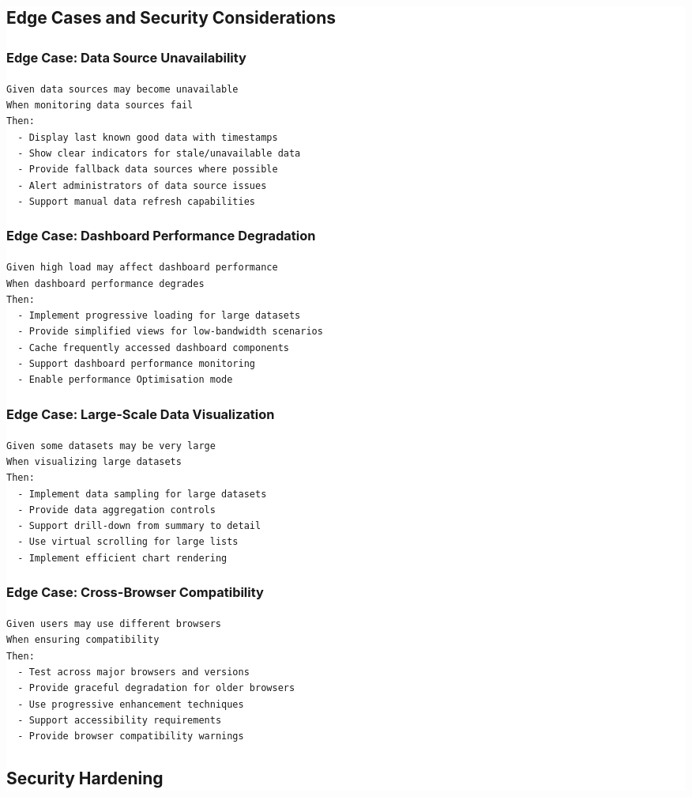 ## Edge Cases and Security Considerations

### Edge Case: Data Source Unavailability
```gherkin
Given data sources may become unavailable
When monitoring data sources fail
Then:
  - Display last known good data with timestamps
  - Show clear indicators for stale/unavailable data
  - Provide fallback data sources where possible
  - Alert administrators of data source issues
  - Support manual data refresh capabilities
```

### Edge Case: Dashboard Performance Degradation
```gherkin
Given high load may affect dashboard performance
When dashboard performance degrades
Then:
  - Implement progressive loading for large datasets
  - Provide simplified views for low-bandwidth scenarios
  - Cache frequently accessed dashboard components
  - Support dashboard performance monitoring
  - Enable performance Optimisation mode
```

### Edge Case: Large-Scale Data Visualization
```gherkin
Given some datasets may be very large
When visualizing large datasets
Then:
  - Implement data sampling for large datasets
  - Provide data aggregation controls
  - Support drill-down from summary to detail
  - Use virtual scrolling for large lists
  - Implement efficient chart rendering
```

### Edge Case: Cross-Browser Compatibility
```gherkin
Given users may use different browsers
When ensuring compatibility
Then:
  - Test across major browsers and versions
  - Provide graceful degradation for older browsers
  - Use progressive enhancement techniques
  - Support accessibility requirements
  - Provide browser compatibility warnings
```

## Security Hardening
